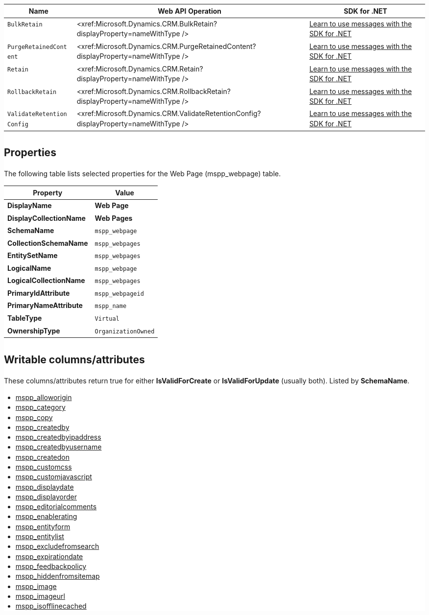 |Name|Web API Operation |SDK for .NET |
| ---- | ----- |----- |
| `BulkRetain`|<xref:Microsoft.Dynamics.CRM.BulkRetain?displayProperty=nameWithType /> |[Learn to use messages with the SDK for .NET](/power-apps/developer/data-platform/org-service/use-messages)|
| `PurgeRetainedContent`|<xref:Microsoft.Dynamics.CRM.PurgeRetainedContent?displayProperty=nameWithType /> |[Learn to use messages with the SDK for .NET](/power-apps/developer/data-platform/org-service/use-messages)|
| `Retain`|<xref:Microsoft.Dynamics.CRM.Retain?displayProperty=nameWithType /> |[Learn to use messages with the SDK for .NET](/power-apps/developer/data-platform/org-service/use-messages)|
| `RollbackRetain`|<xref:Microsoft.Dynamics.CRM.RollbackRetain?displayProperty=nameWithType /> |[Learn to use messages with the SDK for .NET](/power-apps/developer/data-platform/org-service/use-messages)|
| `ValidateRetentionConfig`|<xref:Microsoft.Dynamics.CRM.ValidateRetentionConfig?displayProperty=nameWithType /> |[Learn to use messages with the SDK for .NET](/power-apps/developer/data-platform/org-service/use-messages)|

## Properties

The following table lists selected properties for the Web Page (mspp_webpage) table.

|Property|Value|
| --- | --- |
| **DisplayName** | **Web Page** |
| **DisplayCollectionName** | **Web Pages** |
| **SchemaName** | `mspp_webpage` |
| **CollectionSchemaName** | `mspp_webpages` |
| **EntitySetName** | `mspp_webpages`|
| **LogicalName** | `mspp_webpage` |
| **LogicalCollectionName** | `mspp_webpages` |
| **PrimaryIdAttribute** | `mspp_webpageid` |
| **PrimaryNameAttribute** |`mspp_name` |
| **TableType** | `Virtual` |
| **OwnershipType** | `OrganizationOwned` |

## Writable columns/attributes

These columns/attributes return true for either **IsValidForCreate** or **IsValidForUpdate** (usually both). Listed by **SchemaName**.

- [mspp_alloworigin](#BKMK_mspp_alloworigin)
- [mspp_category](#BKMK_mspp_category)
- [mspp_copy](#BKMK_mspp_copy)
- [mspp_createdby](#BKMK_mspp_createdby)
- [mspp_createdbyipaddress](#BKMK_mspp_createdbyipaddress)
- [mspp_createdbyusername](#BKMK_mspp_createdbyusername)
- [mspp_createdon](#BKMK_mspp_createdon)
- [mspp_customcss](#BKMK_mspp_customcss)
- [mspp_customjavascript](#BKMK_mspp_customjavascript)
- [mspp_displaydate](#BKMK_mspp_displaydate)
- [mspp_displayorder](#BKMK_mspp_displayorder)
- [mspp_editorialcomments](#BKMK_mspp_editorialcomments)
- [mspp_enablerating](#BKMK_mspp_enablerating)
- [mspp_entityform](#BKMK_mspp_entityform)
- [mspp_entitylist](#BKMK_mspp_entitylist)
- [mspp_excludefromsearch](#BKMK_mspp_excludefromsearch)
- [mspp_expirationdate](#BKMK_mspp_expirationdate)
- [mspp_feedbackpolicy](#BKMK_mspp_feedbackpolicy)
- [mspp_hiddenfromsitemap](#BKMK_mspp_hiddenfromsitemap)
- [mspp_image](#BKMK_mspp_image)
- [mspp_imageurl](#BKMK_mspp_imageurl)
- [mspp_isofflinecached](#BKMK_mspp_isofflinecached)